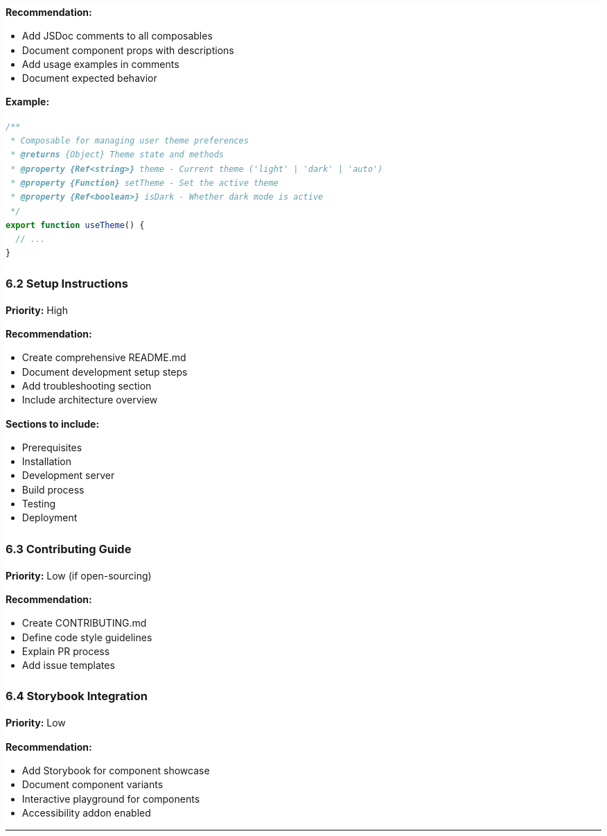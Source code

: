 **Recommendation:**
- Add JSDoc comments to all composables
- Document component props with descriptions
- Add usage examples in comments
- Document expected behavior

**Example:**
```javascript
/**
 * Composable for managing user theme preferences
 * @returns {Object} Theme state and methods
 * @property {Ref<string>} theme - Current theme ('light' | 'dark' | 'auto')
 * @property {Function} setTheme - Set the active theme
 * @property {Ref<boolean>} isDark - Whether dark mode is active
 */
export function useTheme() {
  // ...
}
```

### 6.2 Setup Instructions
**Priority:** High

**Recommendation:**
- Create comprehensive README.md
- Document development setup steps
- Add troubleshooting section
- Include architecture overview

**Sections to include:**
- Prerequisites
- Installation
- Development server
- Build process
- Testing
- Deployment

### 6.3 Contributing Guide
**Priority:** Low (if open-sourcing)

**Recommendation:**
- Create CONTRIBUTING.md
- Define code style guidelines
- Explain PR process
- Add issue templates

### 6.4 Storybook Integration
**Priority:** Low

**Recommendation:**
- Add Storybook for component showcase
- Document component variants
- Interactive playground for components
- Accessibility addon enabled

---